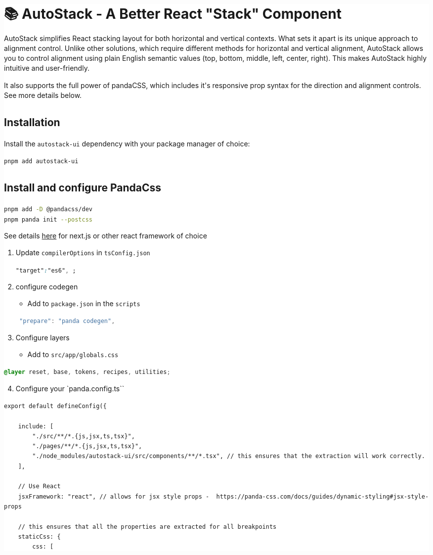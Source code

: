 # 📚 AutoStack - A Better React "Stack" Component

AutoStack simplifies React stacking layout for both horizontal and vertical contexts. What sets it apart is its unique approach to alignment control. Unlike other solutions, which require different methods for horizontal and vertical alignment, AutoStack allows you to control alignment using plain English semantic values (top, bottom, middle, left, center, right). This makes AutoStack highly intuitive and user-friendly.

It also supports the full power of pandaCSS, which includes it's responsive prop syntax for the direction and alignment controls. See more details below.

## Installation

Install the `autostack-ui` dependency with your package manager of choice:

```bash
pnpm add autostack-ui
```

## Install and configure PandaCss

```bash
pnpm add -D @pandacss/dev
pnpm panda init --postcss
```

See details [here](https://panda-css.com/docs/installation/nextjs) for next.js or other react framework of choice

1. Update `compilerOptions` in `tsConfig.json`

    ```css
    "target":"es6", ;
    ```

2. configure codegen

    - Add to `package.json` in the `scripts`

    ```jsx
     "prepare": "panda codegen",
    ```

3. Configure layers
    - Add to `src/app/globals.css`

```css
@layer reset, base, tokens, recipes, utilities;
```

4. Configure your `panda.config.ts``

```
export default defineConfig({

    include: [
        "./src/**/*.{js,jsx,ts,tsx}",
        "./pages/**/*.{js,jsx,ts,tsx}",
        "./node_modules/autostack-ui/src/components/**/*.tsx", // this ensures that the extraction will work correctly.
    ],

    // Use React
    jsxFramework: "react", // allows for jsx style props -  https://panda-css.com/docs/guides/dynamic-styling#jsx-style-props

    // this ensures that all the properties are extracted for all breakpoints
    staticCss: {
        css: [
```